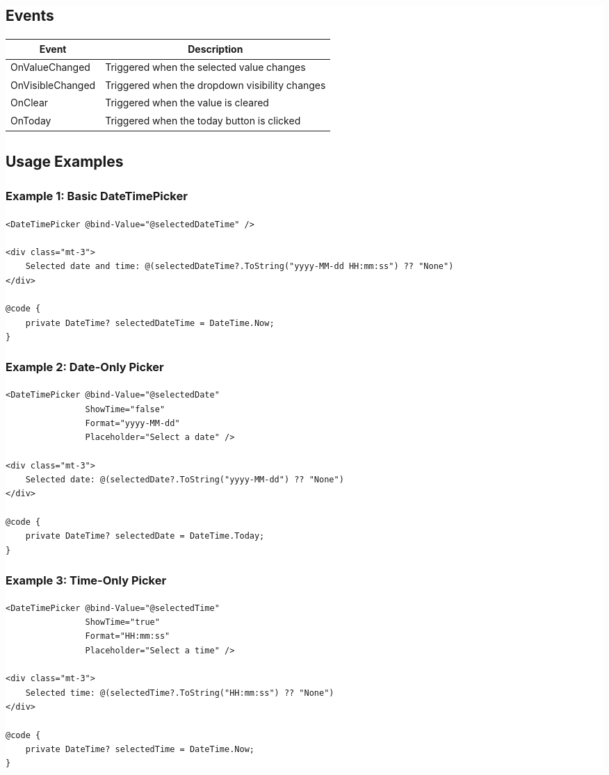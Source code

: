 ## Events

| Event | Description |
| --- | --- |
| OnValueChanged | Triggered when the selected value changes |
| OnVisibleChanged | Triggered when the dropdown visibility changes |
| OnClear | Triggered when the value is cleared |
| OnToday | Triggered when the today button is clicked |

## Usage Examples

### Example 1: Basic DateTimePicker

```razor
<DateTimePicker @bind-Value="@selectedDateTime" />

<div class="mt-3">
    Selected date and time: @(selectedDateTime?.ToString("yyyy-MM-dd HH:mm:ss") ?? "None")
</div>

@code {
    private DateTime? selectedDateTime = DateTime.Now;
}
```

### Example 2: Date-Only Picker

```razor
<DateTimePicker @bind-Value="@selectedDate"
                ShowTime="false"
                Format="yyyy-MM-dd"
                Placeholder="Select a date" />

<div class="mt-3">
    Selected date: @(selectedDate?.ToString("yyyy-MM-dd") ?? "None")
</div>

@code {
    private DateTime? selectedDate = DateTime.Today;
}
```

### Example 3: Time-Only Picker

```razor
<DateTimePicker @bind-Value="@selectedTime"
                ShowTime="true"
                Format="HH:mm:ss"
                Placeholder="Select a time" />

<div class="mt-3">
    Selected time: @(selectedTime?.ToString("HH:mm:ss") ?? "None")
</div>

@code {
    private DateTime? selectedTime = DateTime.Now;
}
```
